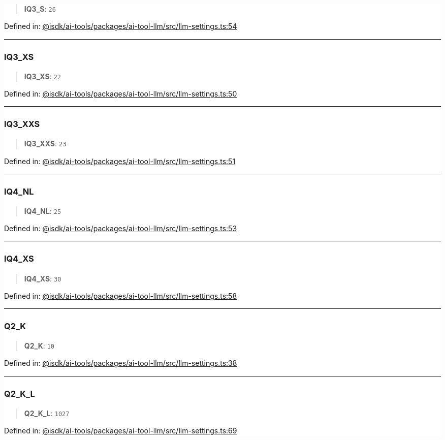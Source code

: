 > **IQ3\_S**: `26`

Defined in: [@isdk/ai-tools/packages/ai-tool-llm/src/llm-settings.ts:54](https://github.com/isdk/ai-tool-llm.js/blob/5fb2d6a1dff4fec5f518e0409c4643d47c5f9643/src/llm-settings.ts#L54)

***

### IQ3\_XS

> **IQ3\_XS**: `22`

Defined in: [@isdk/ai-tools/packages/ai-tool-llm/src/llm-settings.ts:50](https://github.com/isdk/ai-tool-llm.js/blob/5fb2d6a1dff4fec5f518e0409c4643d47c5f9643/src/llm-settings.ts#L50)

***

### IQ3\_XXS

> **IQ3\_XXS**: `23`

Defined in: [@isdk/ai-tools/packages/ai-tool-llm/src/llm-settings.ts:51](https://github.com/isdk/ai-tool-llm.js/blob/5fb2d6a1dff4fec5f518e0409c4643d47c5f9643/src/llm-settings.ts#L51)

***

### IQ4\_NL

> **IQ4\_NL**: `25`

Defined in: [@isdk/ai-tools/packages/ai-tool-llm/src/llm-settings.ts:53](https://github.com/isdk/ai-tool-llm.js/blob/5fb2d6a1dff4fec5f518e0409c4643d47c5f9643/src/llm-settings.ts#L53)

***

### IQ4\_XS

> **IQ4\_XS**: `30`

Defined in: [@isdk/ai-tools/packages/ai-tool-llm/src/llm-settings.ts:58](https://github.com/isdk/ai-tool-llm.js/blob/5fb2d6a1dff4fec5f518e0409c4643d47c5f9643/src/llm-settings.ts#L58)

***

### Q2\_K

> **Q2\_K**: `10`

Defined in: [@isdk/ai-tools/packages/ai-tool-llm/src/llm-settings.ts:38](https://github.com/isdk/ai-tool-llm.js/blob/5fb2d6a1dff4fec5f518e0409c4643d47c5f9643/src/llm-settings.ts#L38)

***

### Q2\_K\_L

> **Q2\_K\_L**: `1027`

Defined in: [@isdk/ai-tools/packages/ai-tool-llm/src/llm-settings.ts:69](https://github.com/isdk/ai-tool-llm.js/blob/5fb2d6a1dff4fec5f518e0409c4643d47c5f9643/src/llm-settings.ts#L69)
